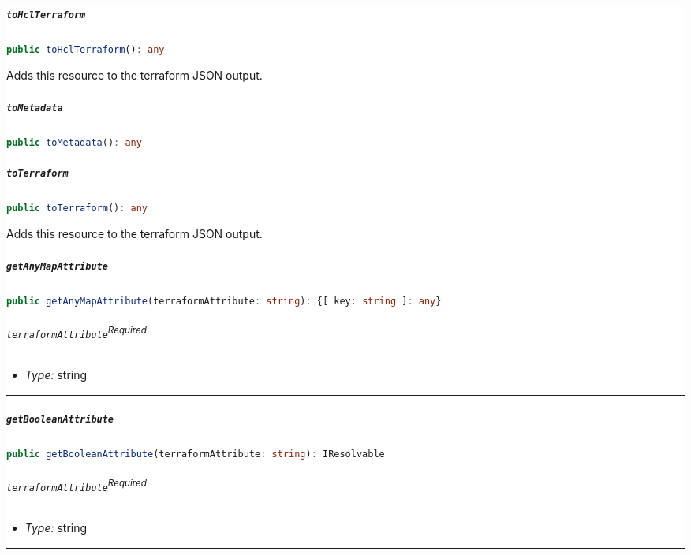 ##### `toHclTerraform` <a name="toHclTerraform" id="@cdktf/provider-hcp.dataHcpPrivateLink.DataHcpPrivateLink.toHclTerraform"></a>

```typescript
public toHclTerraform(): any
```

Adds this resource to the terraform JSON output.

##### `toMetadata` <a name="toMetadata" id="@cdktf/provider-hcp.dataHcpPrivateLink.DataHcpPrivateLink.toMetadata"></a>

```typescript
public toMetadata(): any
```

##### `toTerraform` <a name="toTerraform" id="@cdktf/provider-hcp.dataHcpPrivateLink.DataHcpPrivateLink.toTerraform"></a>

```typescript
public toTerraform(): any
```

Adds this resource to the terraform JSON output.

##### `getAnyMapAttribute` <a name="getAnyMapAttribute" id="@cdktf/provider-hcp.dataHcpPrivateLink.DataHcpPrivateLink.getAnyMapAttribute"></a>

```typescript
public getAnyMapAttribute(terraformAttribute: string): {[ key: string ]: any}
```

###### `terraformAttribute`<sup>Required</sup> <a name="terraformAttribute" id="@cdktf/provider-hcp.dataHcpPrivateLink.DataHcpPrivateLink.getAnyMapAttribute.parameter.terraformAttribute"></a>

- *Type:* string

---

##### `getBooleanAttribute` <a name="getBooleanAttribute" id="@cdktf/provider-hcp.dataHcpPrivateLink.DataHcpPrivateLink.getBooleanAttribute"></a>

```typescript
public getBooleanAttribute(terraformAttribute: string): IResolvable
```

###### `terraformAttribute`<sup>Required</sup> <a name="terraformAttribute" id="@cdktf/provider-hcp.dataHcpPrivateLink.DataHcpPrivateLink.getBooleanAttribute.parameter.terraformAttribute"></a>

- *Type:* string

---